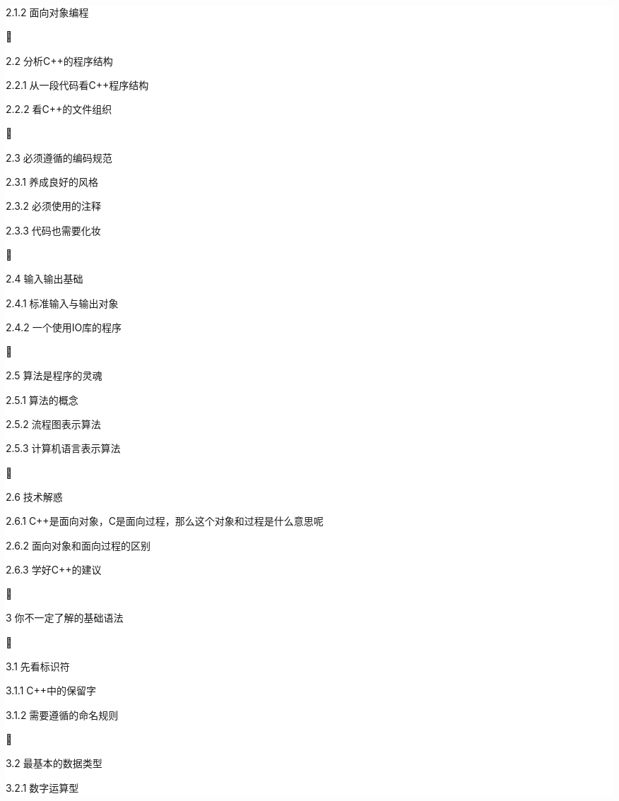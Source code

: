 2.1.2 面向对象编程



2.2 分析C++的程序结构

2.2.1 从一段代码看C++程序结构

2.2.2 看C++的文件组织



2.3 必须遵循的编码规范

2.3.1 养成良好的风格

2.3.2 必须使用的注释

2.3.3 代码也需要化妆



2.4 输入输出基础

2.4.1 标准输入与输出对象

2.4.2 一个使用IO库的程序



2.5 算法是程序的灵魂

2.5.1 算法的概念

2.5.2 流程图表示算法

2.5.3 计算机语言表示算法



2.6 技术解惑

2.6.1 C++是面向对象，C是面向过程，那么这个对象和过程是什么意思呢

2.6.2 面向对象和面向过程的区别

2.6.3 学好C++的建议



3 你不一定了解的基础语法



3.1 先看标识符

3.1.1 C++中的保留字

3.1.2 需要遵循的命名规则



3.2 最基本的数据类型

3.2.1 数字运算型
